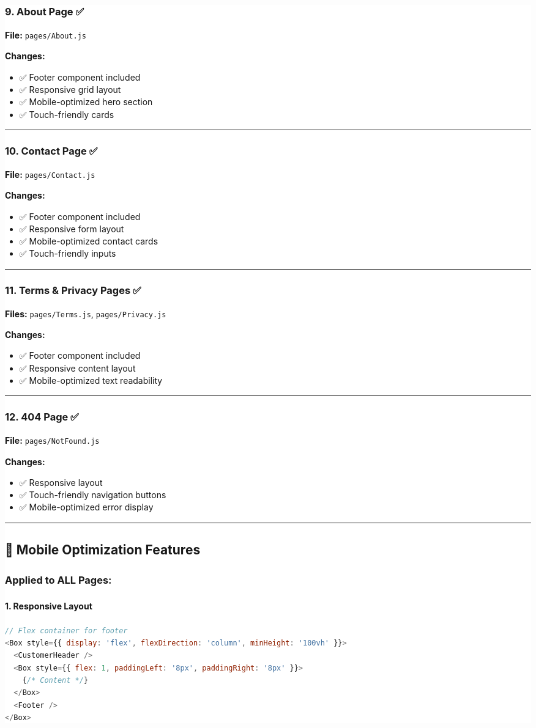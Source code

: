 
### 9. **About Page** ✅
**File:** `pages/About.js`

**Changes:**
- ✅ Footer component included
- ✅ Responsive grid layout
- ✅ Mobile-optimized hero section
- ✅ Touch-friendly cards

---

### 10. **Contact Page** ✅
**File:** `pages/Contact.js`

**Changes:**
- ✅ Footer component included
- ✅ Responsive form layout
- ✅ Mobile-optimized contact cards
- ✅ Touch-friendly inputs

---

### 11. **Terms & Privacy Pages** ✅
**Files:** `pages/Terms.js`, `pages/Privacy.js`

**Changes:**
- ✅ Footer component included
- ✅ Responsive content layout
- ✅ Mobile-optimized text readability

---

### 12. **404 Page** ✅
**File:** `pages/NotFound.js`

**Changes:**
- ✅ Responsive layout
- ✅ Touch-friendly navigation buttons
- ✅ Mobile-optimized error display

---

## 🎯 Mobile Optimization Features

### Applied to ALL Pages:

#### **1. Responsive Layout**
```javascript
// Flex container for footer
<Box style={{ display: 'flex', flexDirection: 'column', minHeight: '100vh' }}>
  <CustomerHeader />
  <Box style={{ flex: 1, paddingLeft: '8px', paddingRight: '8px' }}>
    {/* Content */}
  </Box>
  <Footer />
</Box>
```
